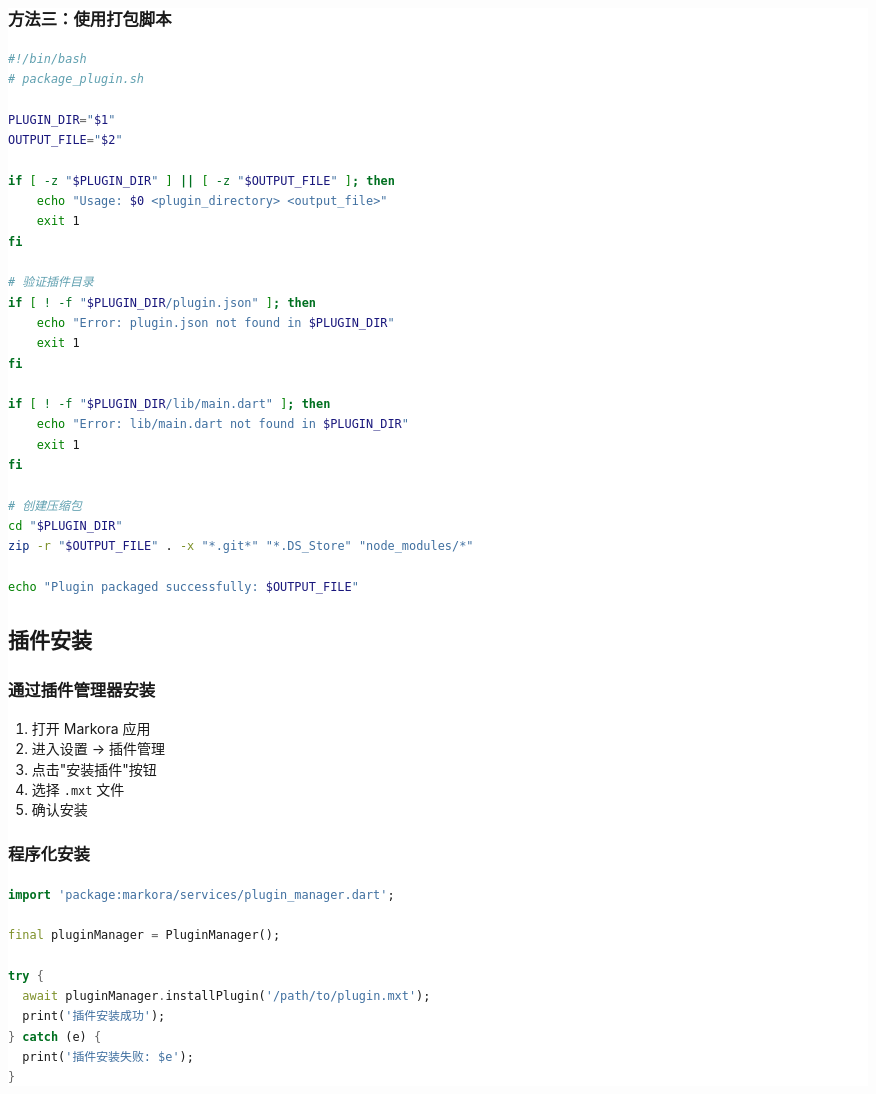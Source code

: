 ### 方法三：使用打包脚本

```bash
#!/bin/bash
# package_plugin.sh

PLUGIN_DIR="$1"
OUTPUT_FILE="$2"

if [ -z "$PLUGIN_DIR" ] || [ -z "$OUTPUT_FILE" ]; then
    echo "Usage: $0 <plugin_directory> <output_file>"
    exit 1
fi

# 验证插件目录
if [ ! -f "$PLUGIN_DIR/plugin.json" ]; then
    echo "Error: plugin.json not found in $PLUGIN_DIR"
    exit 1
fi

if [ ! -f "$PLUGIN_DIR/lib/main.dart" ]; then
    echo "Error: lib/main.dart not found in $PLUGIN_DIR"
    exit 1
fi

# 创建压缩包
cd "$PLUGIN_DIR"
zip -r "$OUTPUT_FILE" . -x "*.git*" "*.DS_Store" "node_modules/*"

echo "Plugin packaged successfully: $OUTPUT_FILE"
```

## 插件安装

### 通过插件管理器安装

1. 打开 Markora 应用
2. 进入设置 → 插件管理
3. 点击"安装插件"按钮
4. 选择 `.mxt` 文件
5. 确认安装

### 程序化安装

```dart
import 'package:markora/services/plugin_manager.dart';

final pluginManager = PluginManager();

try {
  await pluginManager.installPlugin('/path/to/plugin.mxt');
  print('插件安装成功');
} catch (e) {
  print('插件安装失败: $e');
}
```
